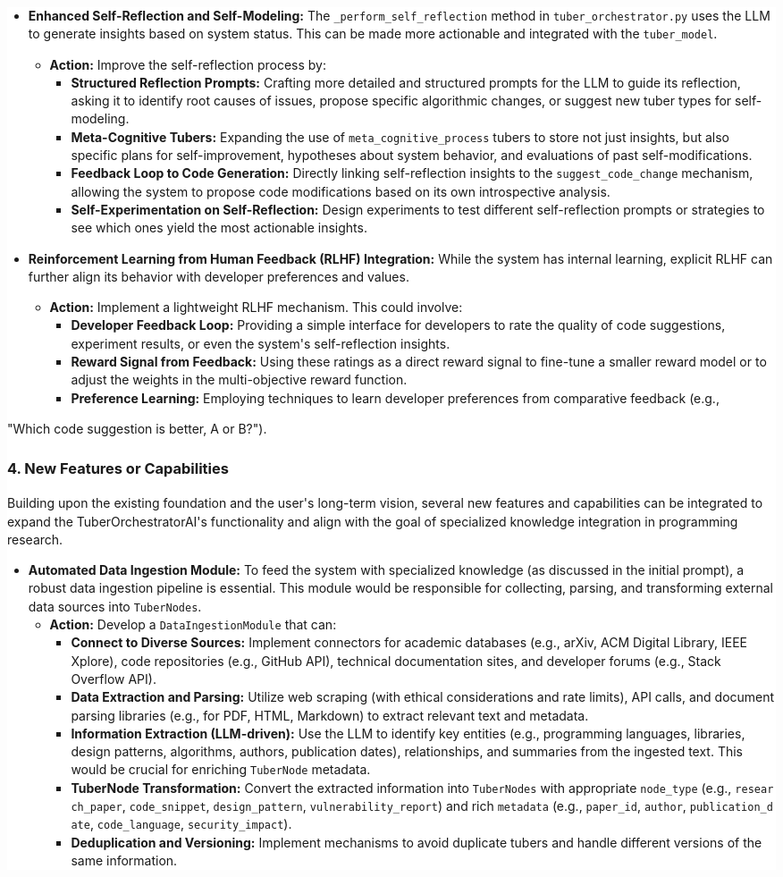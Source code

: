 *   **Enhanced Self-Reflection and Self-Modeling:** The `_perform_self_reflection` method in `tuber_orchestrator.py` uses the LLM to generate insights based on system status. This can be made more actionable and integrated with the `tuber_model`.
    *   **Action:** Improve the self-reflection process by:
        *   **Structured Reflection Prompts:** Crafting more detailed and structured prompts for the LLM to guide its reflection, asking it to identify root causes of issues, propose specific algorithmic changes, or suggest new tuber types for self-modeling.
        *   **Meta-Cognitive Tubers:** Expanding the use of `meta_cognitive_process` tubers to store not just insights, but also specific plans for self-improvement, hypotheses about system behavior, and evaluations of past self-modifications.
        *   **Feedback Loop to Code Generation:** Directly linking self-reflection insights to the `suggest_code_change` mechanism, allowing the system to propose code modifications based on its own introspective analysis.
        *   **Self-Experimentation on Self-Reflection:** Design experiments to test different self-reflection prompts or strategies to see which ones yield the most actionable insights.

*   **Reinforcement Learning from Human Feedback (RLHF) Integration:** While the system has internal learning, explicit RLHF can further align its behavior with developer preferences and values.
    *   **Action:** Implement a lightweight RLHF mechanism. This could involve:
        *   **Developer Feedback Loop:** Providing a simple interface for developers to rate the quality of code suggestions, experiment results, or even the system's self-reflection insights.
        *   **Reward Signal from Feedback:** Using these ratings as a direct reward signal to fine-tune a smaller reward model or to adjust the weights in the multi-objective reward function.
        *   **Preference Learning:** Employing techniques to learn developer preferences from comparative feedback (e.g.,


 "Which code suggestion is better, A or B?").

### 4. New Features or Capabilities

Building upon the existing foundation and the user's long-term vision, several new features and capabilities can be integrated to expand the TuberOrchestratorAI's functionality and align with the goal of specialized knowledge integration in programming research.

*   **Automated Data Ingestion Module:** To feed the system with specialized knowledge (as discussed in the initial prompt), a robust data ingestion pipeline is essential. This module would be responsible for collecting, parsing, and transforming external data sources into `TuberNodes`.
    *   **Action:** Develop a `DataIngestionModule` that can:
        *   **Connect to Diverse Sources:** Implement connectors for academic databases (e.g., arXiv, ACM Digital Library, IEEE Xplore), code repositories (e.g., GitHub API), technical documentation sites, and developer forums (e.g., Stack Overflow API).
        *   **Data Extraction and Parsing:** Utilize web scraping (with ethical considerations and rate limits), API calls, and document parsing libraries (e.g., for PDF, HTML, Markdown) to extract relevant text and metadata.
        *   **Information Extraction (LLM-driven):** Use the LLM to identify key entities (e.g., programming languages, libraries, design patterns, algorithms, authors, publication dates), relationships, and summaries from the ingested text. This would be crucial for enriching `TuberNode` metadata.
        *   **TuberNode Transformation:** Convert the extracted information into `TuberNodes` with appropriate `node_type` (e.g., `research_paper`, `code_snippet`, `design_pattern`, `vulnerability_report`) and rich `metadata` (e.g., `paper_id`, `author`, `publication_date`, `code_language`, `security_impact`).
        *   **Deduplication and Versioning:** Implement mechanisms to avoid duplicate tubers and handle different versions of the same information.
